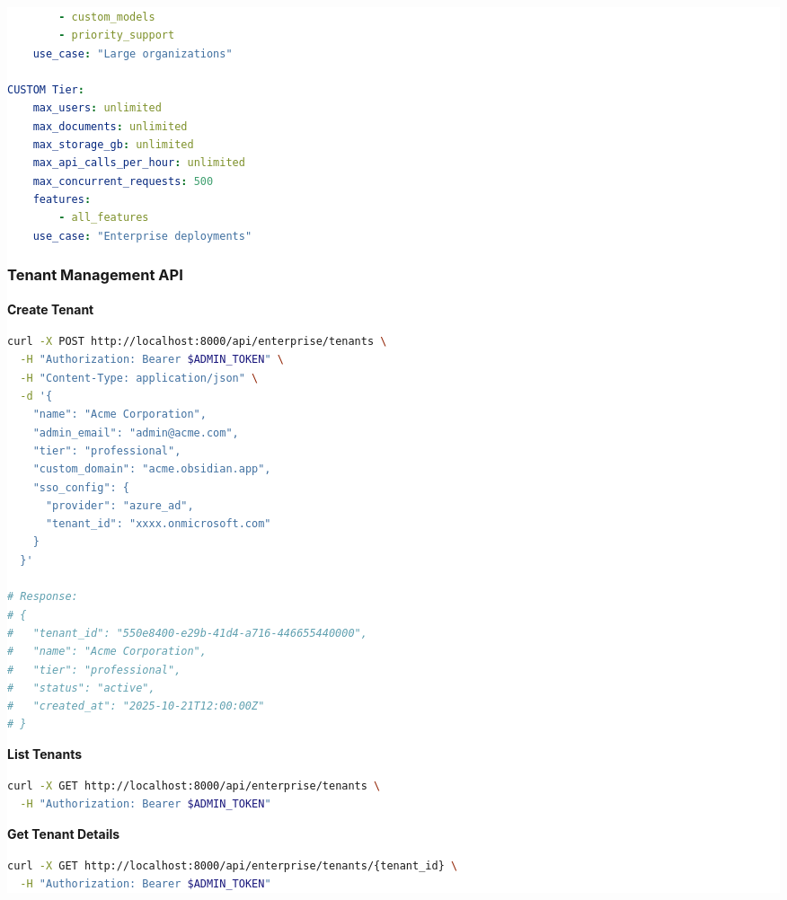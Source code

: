 ```yaml
        - custom_models
        - priority_support
    use_case: "Large organizations"

CUSTOM Tier:
    max_users: unlimited
    max_documents: unlimited
    max_storage_gb: unlimited
    max_api_calls_per_hour: unlimited
    max_concurrent_requests: 500
    features:
        - all_features
    use_case: "Enterprise deployments"
```

### Tenant Management API

**Create Tenant**

```bash
curl -X POST http://localhost:8000/api/enterprise/tenants \
  -H "Authorization: Bearer $ADMIN_TOKEN" \
  -H "Content-Type: application/json" \
  -d '{
    "name": "Acme Corporation",
    "admin_email": "admin@acme.com",
    "tier": "professional",
    "custom_domain": "acme.obsidian.app",
    "sso_config": {
      "provider": "azure_ad",
      "tenant_id": "xxxx.onmicrosoft.com"
    }
  }'

# Response:
# {
#   "tenant_id": "550e8400-e29b-41d4-a716-446655440000",
#   "name": "Acme Corporation",
#   "tier": "professional",
#   "status": "active",
#   "created_at": "2025-10-21T12:00:00Z"
# }
```

**List Tenants**

```bash
curl -X GET http://localhost:8000/api/enterprise/tenants \
  -H "Authorization: Bearer $ADMIN_TOKEN"
```

**Get Tenant Details**

```bash
curl -X GET http://localhost:8000/api/enterprise/tenants/{tenant_id} \
  -H "Authorization: Bearer $ADMIN_TOKEN"
```

